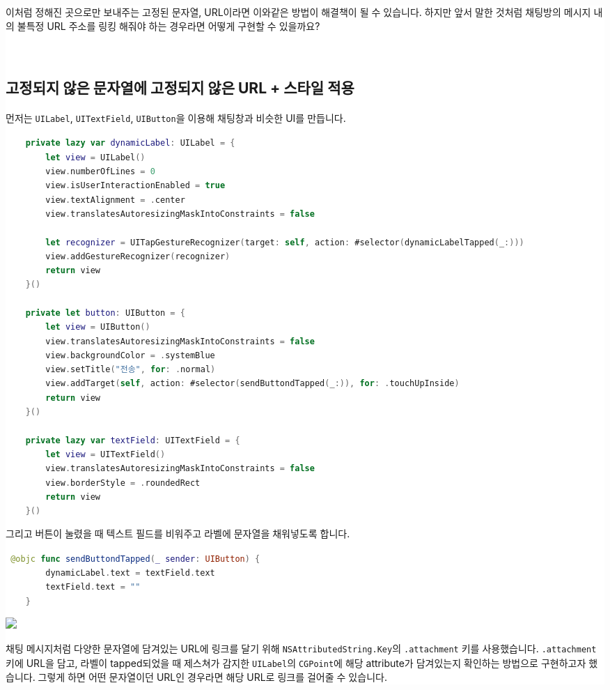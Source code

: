 

이처럼 정해진 곳으로만 보내주는 고정된 문자열, URL이라면 이와같은 방법이 해결책이 될 수 있습니다. 하지만 앞서 말한 것처럼 채팅방의 메시지 내의 불특정 URL 주소를 링킹 해줘야 하는 경우라면 어떻게 구현할 수 있을까요?



<br>

## 고정되지 않은 문자열에 고정되지 않은 URL + 스타일 적용

먼저는 `UILabel`, `UITextField`, `UIButton`을 이용해 채팅창과 비슷한 UI를 만듭니다.

```swift
    private lazy var dynamicLabel: UILabel = {
        let view = UILabel()
        view.numberOfLines = 0
        view.isUserInteractionEnabled = true
        view.textAlignment = .center
        view.translatesAutoresizingMaskIntoConstraints = false

        let recognizer = UITapGestureRecognizer(target: self, action: #selector(dynamicLabelTapped(_:)))
        view.addGestureRecognizer(recognizer)
        return view
    }()

    private let button: UIButton = {
        let view = UIButton()
        view.translatesAutoresizingMaskIntoConstraints = false
        view.backgroundColor = .systemBlue
        view.setTitle("전송", for: .normal)
        view.addTarget(self, action: #selector(sendButtondTapped(_:)), for: .touchUpInside)
        return view
    }()

    private lazy var textField: UITextField = {
        let view = UITextField()
        view.translatesAutoresizingMaskIntoConstraints = false
        view.borderStyle = .roundedRect
        return view
    }()
```

그리고 버튼이 눌렸을 때 텍스트 필드를 비워주고 라벨에 문자열을 채워넣도록 합니다.

```swift
 @objc func sendButtondTapped(_ sender: UIButton) {
        dynamicLabel.text = textField.text
        textField.text = ""
    }
```

<img width="50%" src="https://user-images.githubusercontent.com/40784518/111070276-59f4fd00-8514-11eb-9bd6-1ebd3d82b30b.png">

 채팅 메시지처럼 다양한 문자열에 담겨있는 URL에 링크를 달기 위해 `NSAttributedString.Key`의 `.attachment` 키를 사용했습니다.  `.attachment` 키에 URL을 담고, 라벨이 tapped되었을 때 제스쳐가 감지한 `UILabel`의 `CGPoint`에 해당 attribute가 담겨있는지 확인하는 방법으로 구현하고자 했습니다. 그렇게 하면 어떤 문자열이던 URL인 경우라면 해당 URL로 링크를 걸어줄 수 있습니다. 

